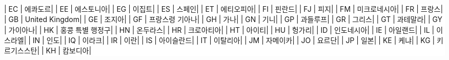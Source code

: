 | EC | 에콰도르|
| EE | 에스토니아|
| EG | 이집트|
| ES | 스페인|
| ET | 에티오피아|
| FI | 핀란드|
| FJ | 피지|
| FM | 미크로네시아|
| FR | 프랑스|
| GB | United Kingdom|
| GE | 조지아|
| GF | 프랑스령 기아나|
| GH | 가나|
| GN | 기니|
| GP | 과들루프|
| GR | 그리스|
| GT | 과테말라|
| GY | 가이아나|
| HK | 홍콩 특별 행정구|
| HN | 온두라스|
| HR | 크로아티아|
| HT | 아이티|
| HU | 헝가리|
| ID | 인도네시아|
| IE | 아일랜드|
| IL | 이스라엘|
| IN | 인도|
| IQ | 이라크|
| IR | 이란|
| IS | 아이슬란드|
| IT | 이탈리아|
| JM | 자메이카|
| JO | 요르단|
| JP | 일본|
| KE | 케냐|
| KG | 키르기스스탄|
| KH | 캄보디아|